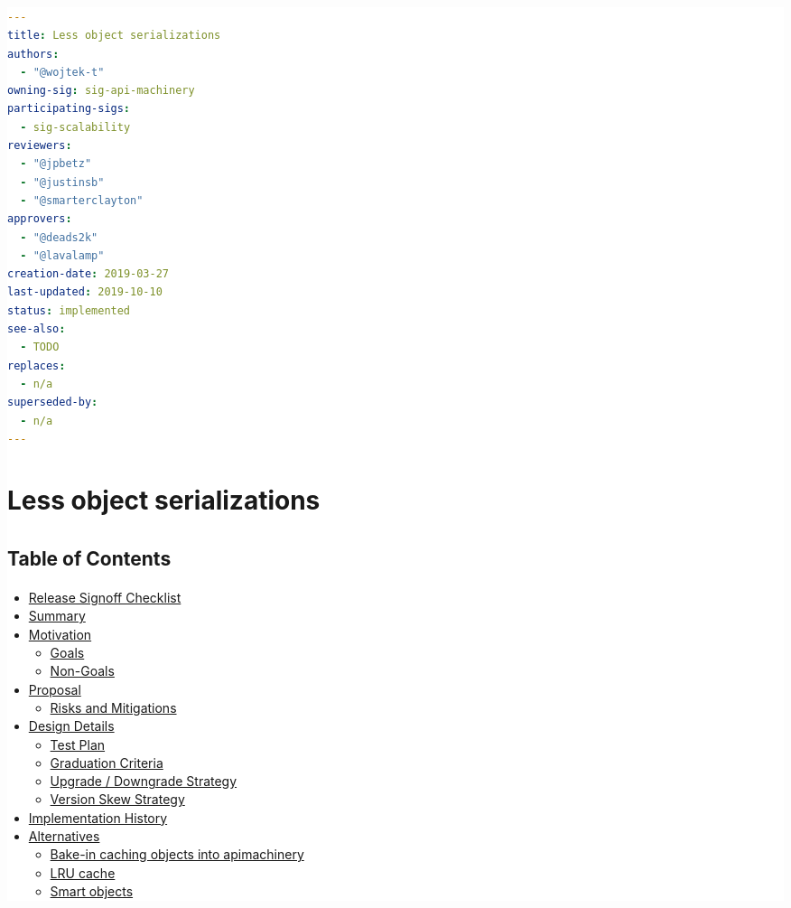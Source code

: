 ```yaml
---
title: Less object serializations
authors:
  - "@wojtek-t"
owning-sig: sig-api-machinery
participating-sigs:
  - sig-scalability
reviewers:
  - "@jpbetz"
  - "@justinsb"
  - "@smarterclayton"
approvers:
  - "@deads2k"
  - "@lavalamp"
creation-date: 2019-03-27
last-updated: 2019-10-10
status: implemented
see-also:
  - TODO
replaces:
  - n/a
superseded-by:
  - n/a
---
```


# Less object serializations

## Table of Contents


- [Release Signoff Checklist](#release-signoff-checklist)
- [Summary](#summary)
- [Motivation](#motivation)
  - [Goals](#goals)
  - [Non-Goals](#non-goals)
- [Proposal](#proposal)
  - [Risks and Mitigations](#risks-and-mitigations)
- [Design Details](#design-details)
  - [Test Plan](#test-plan)
  - [Graduation Criteria](#graduation-criteria)
  - [Upgrade / Downgrade Strategy](#upgrade--downgrade-strategy)
  - [Version Skew Strategy](#version-skew-strategy)
- [Implementation History](#implementation-history)
- [Alternatives](#alternatives)
  - [Bake-in caching objects into apimachinery](#bake-in-caching-objects-into-apimachinery)
  - [LRU cache](#lru-cache)
  - [Smart objects](#smart-objects)
